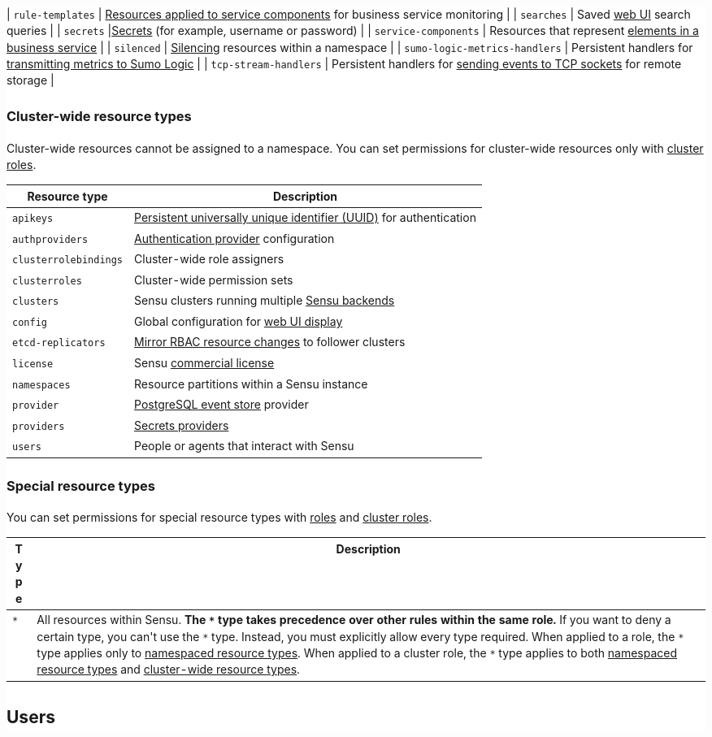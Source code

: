 | `rule-templates` | [Resources applied to service components][38] for business service monitoring |
| `searches` | Saved [web UI][49] search queries |
| `secrets` |[Secrets][48] (for example, username or password) |
| `service-components` | Resources that represent [elements in a business service][36] |
| `silenced` | [Silencing][14] resources within a namespace |
| `sumo-logic-metrics-handlers` | Persistent handlers for [transmitting metrics to Sumo Logic][43] |
| `tcp-stream-handlers` | Persistent handlers for [sending events to TCP sockets][44] for remote storage |

### Cluster-wide resource types

Cluster-wide resources cannot be assigned to a namespace.
You can set permissions for cluster-wide resources only with [cluster roles][13].

| Resource type | Description |
|---|---|
| `apikeys` | [Persistent universally unique identifier (UUID)][33] for authentication |
| `authproviders` | [Authentication provider][32] configuration |
| `clusterrolebindings` | Cluster-wide role assigners  |
| `clusterroles` | Cluster-wide permission sets |
| `clusters` | Sensu clusters running multiple [Sensu backends][1] |
| `config` | Global configuration for [web UI display][21] |
| `etcd-replicators` | [Mirror RBAC resource changes][40] to follower clusters |
| `license` | Sensu [commercial license][37] |
| `namespaces` | Resource partitions within a Sensu instance |
| `provider` | [PostgreSQL event store][47] provider |
| `providers` | [Secrets providers][46] |
| `users` | People or agents that interact with Sensu |

### Special resource types

You can set permissions for special resource types with [roles][53] and [cluster roles][13].

| Type | Description |
|---|---|
| `*` | All resources within Sensu. **The `*` type takes precedence over other rules within the same role.** If you want to deny a certain type, you can't use the `*` type. Instead, you must explicitly allow every type required. When applied to a role, the `*` type applies only to [namespaced resource types][17]. When applied to a cluster role, the `*` type applies to both [namespaced resource types][17] and [cluster-wide resource types][18]. |

## Users


[1]: ../../../observability-pipeline/observe-schedule/backend/
[2]: ../../../sensuctl/
[3]: ../../../web-ui/
[4]: #resources
[5]: ../../../plugins/assets/
[6]: ../../../observability-pipeline/observe-schedule/checks/
[7]: ../../../observability-pipeline/observe-entities/entities/
[8]: ../../../observability-pipeline/observe-events/events/
[9]: ../../../observability-pipeline/observe-process/handlers/
[10]: ../../../observability-pipeline/observe-schedule/hooks/
[11]: ../../../observability-pipeline/observe-transform/mutators/
[12]: ../namespaces/
[13]: #cluster-roles
[14]: ../../../observability-pipeline/observe-process/silencing/
[15]: ../create-limited-service-accounts/
[16]: ../../../reference/
[17]: #namespaced-resource-types
[18]: #cluster-wide-resource-types
[19]: ../../../api/
[20]: #agent-user
[21]: ../../../web-ui/webconfig-reference/
[22]: ../../../observability-pipeline/observe-filter/filters/
[23]: #cluster-role-bindings
[24]: #role-and-cluster-role-specification
[25]: #create-a-role-and-role-binding
[26]: ../../deploy-sensu/install-sensu/#install-sensuctl
[27]: #create-users
[28]: #create-a-cluster-role-and-cluster-role-binding
[30]: #role-binding-and-cluster-role-binding-specification
[31]: ../../../sensuctl/create-manage-resources/#create-resources
[32]: ../sso/
[33]: ../../../api/#authenticate-with-an-api-key
[34]: ../#use-built-in-basic-authentication
[35]: https://en.wikipedia.org/wiki/Bcrypt
[36]: ../../../observability-pipeline/observe-schedule/service-components/
[37]: ../../maintain-sensu/license/
[38]: ../../../observability-pipeline/observe-schedule/rule-templates/
[39]: ../ad-auth/#ad-groups-prefix
[40]: ../../deploy-sensu/etcdreplicators/
[41]: ../../../observability-pipeline/observe-schedule/agent/#agent-password-option
[42]: ../../deploy-sensu/install-sensu/#install-the-sensu-backend
[43]: ../../../observability-pipeline/observe-process/sumo-logic-metrics-handlers/
[44]: ../../../observability-pipeline/observe-process/tcp-stream-handlers/
[45]: ../../../sensuctl/#change-the-admin-users-password
[46]: ../../manage-secrets/secrets-providers/
[47]: ../../deploy-sensu/datastore/
[48]: ../../manage-secrets/secrets/
[49]: ../../../web-ui/search/#save-a-search
[50]: ../../../sensuctl/#reset-a-user-password
[51]: ../../../sensuctl/#generate-a-password-hash
[52]: ../../../observability-pipeline/observe-process/pipelines/
[53]: #roles
[54]: https://regex101.com/r/zo9mQU/2
[55]: #role-bindings
[56]: #users
[57]: #groups
[58]: #rules-attributes
[59]: #metadata-attributes-for-user-resources
[60]: #spec-attributes-for-user-resources
[61]: #metadata-attributes-for-role-and-cluster-role-resources
[62]: #spec-attributes-for-role-and-cluster-role-resources
[63]: #metadata-attributes-for-role-binding-and-cluster-role-binding-resources
[64]: #special-resource-types
[65]: #spec-attributes-for-role-binding-and-cluster-role-binding-resources
[66]: #role_ref-attributes
[67]: #subjects-attributes
[68]: ../../../observability-pipeline/observe-schedule/agent/#agent-user-option
[68]: ../../../observability-pipeline/observe-schedule/agent/#agent-user-option